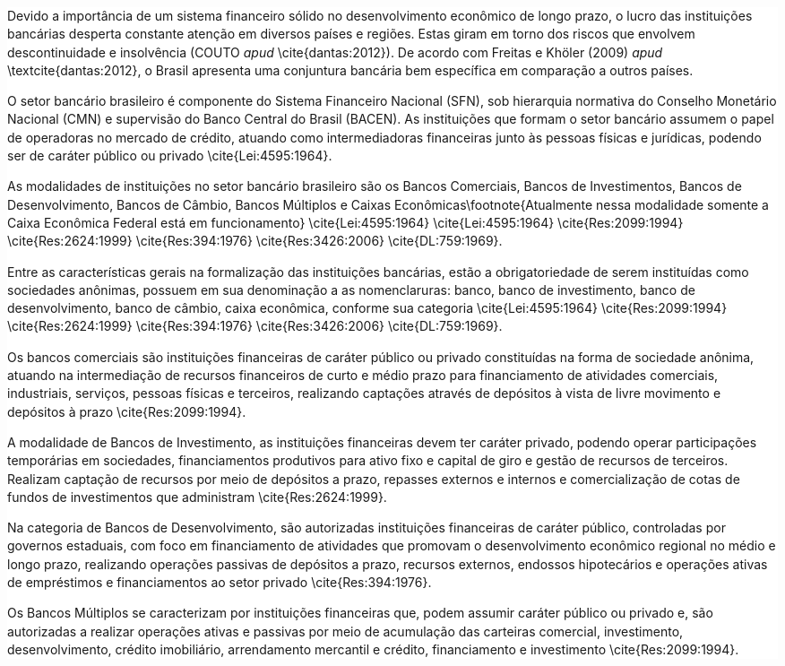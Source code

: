 Devido a importância de um sistema financeiro sólido no desenvolvimento
econômico de longo prazo, o lucro das instituições bancárias desperta constante
atenção em diversos países e regiões. Estas giram em torno dos riscos que
envolvem descontinuidade e insolvência (COUTO *apud* \cite{dantas:2012}). De
acordo com Freitas e Khöler (2009) *apud* \textcite{dantas:2012}, o Brasil
apresenta uma conjuntura bancária bem específica em comparação a outros países.

O setor bancário brasileiro é componente do Sistema Financeiro Nacional (SFN),
sob hierarquia normativa do Conselho Monetário Nacional (CMN) e supervisão do
Banco Central do Brasil (BACEN). As instituições que formam o setor bancário
assumem o papel de operadoras no mercado de crédito, atuando como
intermediadoras financeiras junto às pessoas físicas e jurídicas, podendo ser 
de caráter público ou privado \cite{Lei:4595:1964}.



As modalidades de instituições no setor bancário brasileiro são os Bancos
Comerciais, Bancos de Investimentos, Bancos de Desenvolvimento, Bancos de
Câmbio, Bancos Múltiplos e Caixas Econômicas\footnote{Atualmente nessa
modalidade somente a Caixa Econômica Federal está em funcionamento}
\cite{Lei:4595:1964} \cite{Lei:4595:1964} \cite{Res:2099:1994} \cite{Res:2624:1999} \cite{Res:394:1976} \cite{Res:3426:2006} \cite{DL:759:1969}.

Entre as características gerais na formalização das instituições bancárias, estão a obrigatoriedade de serem instituídas como sociedades anônimas, possuem em sua denominação a as nomenclaruras: banco, banco de investimento, banco de desenvolvimento, banco de câmbio, caixa econômica, conforme sua categoria \cite{Lei:4595:1964} \cite{Res:2099:1994} \cite{Res:2624:1999} \cite{Res:394:1976} \cite{Res:3426:2006} \cite{DL:759:1969}. 

Os bancos comerciais são instituições financeiras de caráter público ou privado
constituídas na forma de sociedade anônima, atuando na intermediação de
recursos financeiros de curto e médio prazo para financiamento de atividades
comerciais, industriais, serviços, pessoas físicas e terceiros, realizando
captações através de depósitos à vista de livre movimento e depósitos à prazo
\cite{Res:2099:1994}.

A modalidade de Bancos de Investimento, as instituições financeiras devem ter
caráter privado, podendo operar participações temporárias em sociedades,
financiamentos produtivos para ativo fixo e capital de giro e gestão de
recursos de terceiros. Realizam captação de recursos por meio de depósitos a
prazo, repasses externos e internos e comercialização de cotas de fundos de
investimentos que administram \cite{Res:2624:1999}.

Na categoria de Bancos de Desenvolvimento, são autorizadas instituições
financeiras de caráter público, controladas por governos estaduais, com foco em
financiamento de atividades que promovam o desenvolvimento econômico regional
no médio e longo prazo, realizando operações passivas de depósitos a prazo,
recursos externos, endossos hipotecários e operações ativas de empréstimos e
financiamentos ao setor privado \cite{Res:394:1976}. 

Os Bancos Múltiplos se caracterizam por instituições financeiras que, podem
assumir caráter público ou privado e, são autorizadas a realizar operações
ativas e passivas por meio de acumulação das carteiras comercial, investimento,
desenvolvimento, crédito imobiliário, arrendamento mercantil e crédito, financiamento e investimento \cite{Res:2099:1994}.  
